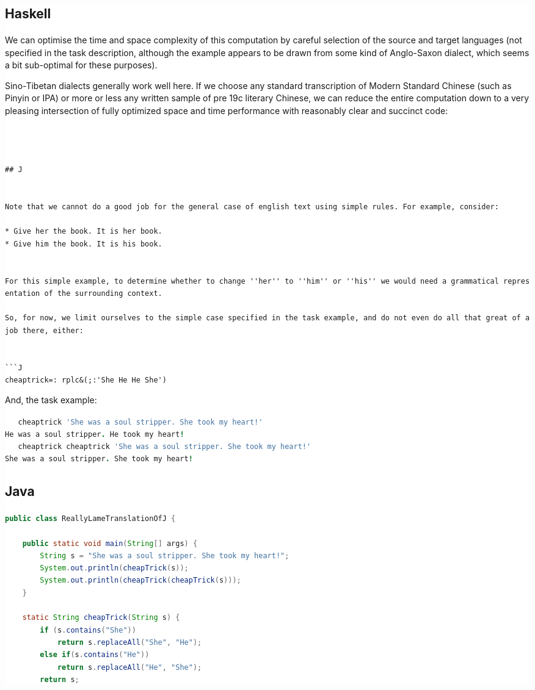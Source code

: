 

## Haskell


We can optimise the time and space complexity of this computation by careful selection of the source and target languages (not specified in the task description, although the example appears to be drawn from some kind of Anglo-Saxon dialect, which seems a bit sub-optimal for these purposes).

Sino-Tibetan dialects generally work well here. If we choose any standard transcription of Modern Standard Chinese (such as Pinyin or IPA) or more or less any written sample of pre 19c literary Chinese, we can reduce the entire computation down to a very pleasing intersection of fully optimized space and time performance with reasonably clear and succinct code:

```haskell>id</lang



## J


Note that we cannot do a good job for the general case of english text using simple rules. For example, consider:

* Give her the book. It is her book.
* Give him the book. It is his book.


For this simple example, to determine whether to change ''her'' to ''him'' or ''his'' we would need a grammatical representation of the surrounding context.

So, for now, we limit ourselves to the simple case specified in the task example, and do not even do all that great of a job there, either:


```J
cheaptrick=: rplc&(;:'She He He She')
```


And, the task example:


```J
   cheaptrick 'She was a soul stripper. She took my heart!'
He was a soul stripper. He took my heart!
   cheaptrick cheaptrick 'She was a soul stripper. She took my heart!'
She was a soul stripper. She took my heart!
```



## Java

```java
public class ReallyLameTranslationOfJ {

    public static void main(String[] args) {
        String s = "She was a soul stripper. She took my heart!";
        System.out.println(cheapTrick(s));
        System.out.println(cheapTrick(cheapTrick(s)));
    }

    static String cheapTrick(String s) {
        if (s.contains("She"))
            return s.replaceAll("She", "He");
        else if(s.contains("He"))
            return s.replaceAll("He", "She");
        return s;
```